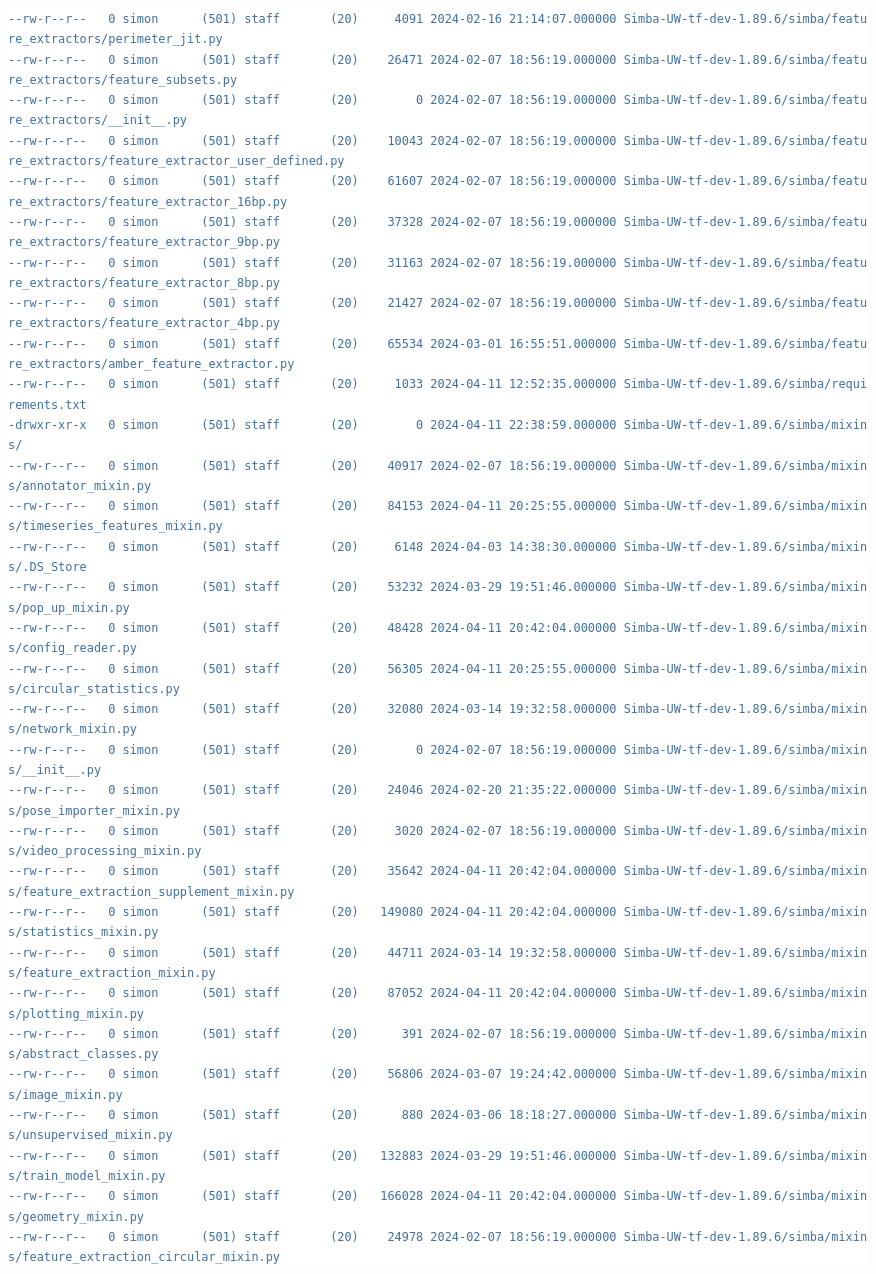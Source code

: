 ```diff
--rw-r--r--   0 simon      (501) staff       (20)     4091 2024-02-16 21:14:07.000000 Simba-UW-tf-dev-1.89.6/simba/feature_extractors/perimeter_jit.py
--rw-r--r--   0 simon      (501) staff       (20)    26471 2024-02-07 18:56:19.000000 Simba-UW-tf-dev-1.89.6/simba/feature_extractors/feature_subsets.py
--rw-r--r--   0 simon      (501) staff       (20)        0 2024-02-07 18:56:19.000000 Simba-UW-tf-dev-1.89.6/simba/feature_extractors/__init__.py
--rw-r--r--   0 simon      (501) staff       (20)    10043 2024-02-07 18:56:19.000000 Simba-UW-tf-dev-1.89.6/simba/feature_extractors/feature_extractor_user_defined.py
--rw-r--r--   0 simon      (501) staff       (20)    61607 2024-02-07 18:56:19.000000 Simba-UW-tf-dev-1.89.6/simba/feature_extractors/feature_extractor_16bp.py
--rw-r--r--   0 simon      (501) staff       (20)    37328 2024-02-07 18:56:19.000000 Simba-UW-tf-dev-1.89.6/simba/feature_extractors/feature_extractor_9bp.py
--rw-r--r--   0 simon      (501) staff       (20)    31163 2024-02-07 18:56:19.000000 Simba-UW-tf-dev-1.89.6/simba/feature_extractors/feature_extractor_8bp.py
--rw-r--r--   0 simon      (501) staff       (20)    21427 2024-02-07 18:56:19.000000 Simba-UW-tf-dev-1.89.6/simba/feature_extractors/feature_extractor_4bp.py
--rw-r--r--   0 simon      (501) staff       (20)    65534 2024-03-01 16:55:51.000000 Simba-UW-tf-dev-1.89.6/simba/feature_extractors/amber_feature_extractor.py
--rw-r--r--   0 simon      (501) staff       (20)     1033 2024-04-11 12:52:35.000000 Simba-UW-tf-dev-1.89.6/simba/requirements.txt
-drwxr-xr-x   0 simon      (501) staff       (20)        0 2024-04-11 22:38:59.000000 Simba-UW-tf-dev-1.89.6/simba/mixins/
--rw-r--r--   0 simon      (501) staff       (20)    40917 2024-02-07 18:56:19.000000 Simba-UW-tf-dev-1.89.6/simba/mixins/annotator_mixin.py
--rw-r--r--   0 simon      (501) staff       (20)    84153 2024-04-11 20:25:55.000000 Simba-UW-tf-dev-1.89.6/simba/mixins/timeseries_features_mixin.py
--rw-r--r--   0 simon      (501) staff       (20)     6148 2024-04-03 14:38:30.000000 Simba-UW-tf-dev-1.89.6/simba/mixins/.DS_Store
--rw-r--r--   0 simon      (501) staff       (20)    53232 2024-03-29 19:51:46.000000 Simba-UW-tf-dev-1.89.6/simba/mixins/pop_up_mixin.py
--rw-r--r--   0 simon      (501) staff       (20)    48428 2024-04-11 20:42:04.000000 Simba-UW-tf-dev-1.89.6/simba/mixins/config_reader.py
--rw-r--r--   0 simon      (501) staff       (20)    56305 2024-04-11 20:25:55.000000 Simba-UW-tf-dev-1.89.6/simba/mixins/circular_statistics.py
--rw-r--r--   0 simon      (501) staff       (20)    32080 2024-03-14 19:32:58.000000 Simba-UW-tf-dev-1.89.6/simba/mixins/network_mixin.py
--rw-r--r--   0 simon      (501) staff       (20)        0 2024-02-07 18:56:19.000000 Simba-UW-tf-dev-1.89.6/simba/mixins/__init__.py
--rw-r--r--   0 simon      (501) staff       (20)    24046 2024-02-20 21:35:22.000000 Simba-UW-tf-dev-1.89.6/simba/mixins/pose_importer_mixin.py
--rw-r--r--   0 simon      (501) staff       (20)     3020 2024-02-07 18:56:19.000000 Simba-UW-tf-dev-1.89.6/simba/mixins/video_processing_mixin.py
--rw-r--r--   0 simon      (501) staff       (20)    35642 2024-04-11 20:42:04.000000 Simba-UW-tf-dev-1.89.6/simba/mixins/feature_extraction_supplement_mixin.py
--rw-r--r--   0 simon      (501) staff       (20)   149080 2024-04-11 20:42:04.000000 Simba-UW-tf-dev-1.89.6/simba/mixins/statistics_mixin.py
--rw-r--r--   0 simon      (501) staff       (20)    44711 2024-03-14 19:32:58.000000 Simba-UW-tf-dev-1.89.6/simba/mixins/feature_extraction_mixin.py
--rw-r--r--   0 simon      (501) staff       (20)    87052 2024-04-11 20:42:04.000000 Simba-UW-tf-dev-1.89.6/simba/mixins/plotting_mixin.py
--rw-r--r--   0 simon      (501) staff       (20)      391 2024-02-07 18:56:19.000000 Simba-UW-tf-dev-1.89.6/simba/mixins/abstract_classes.py
--rw-r--r--   0 simon      (501) staff       (20)    56806 2024-03-07 19:24:42.000000 Simba-UW-tf-dev-1.89.6/simba/mixins/image_mixin.py
--rw-r--r--   0 simon      (501) staff       (20)      880 2024-03-06 18:18:27.000000 Simba-UW-tf-dev-1.89.6/simba/mixins/unsupervised_mixin.py
--rw-r--r--   0 simon      (501) staff       (20)   132883 2024-03-29 19:51:46.000000 Simba-UW-tf-dev-1.89.6/simba/mixins/train_model_mixin.py
--rw-r--r--   0 simon      (501) staff       (20)   166028 2024-04-11 20:42:04.000000 Simba-UW-tf-dev-1.89.6/simba/mixins/geometry_mixin.py
--rw-r--r--   0 simon      (501) staff       (20)    24978 2024-02-07 18:56:19.000000 Simba-UW-tf-dev-1.89.6/simba/mixins/feature_extraction_circular_mixin.py
```